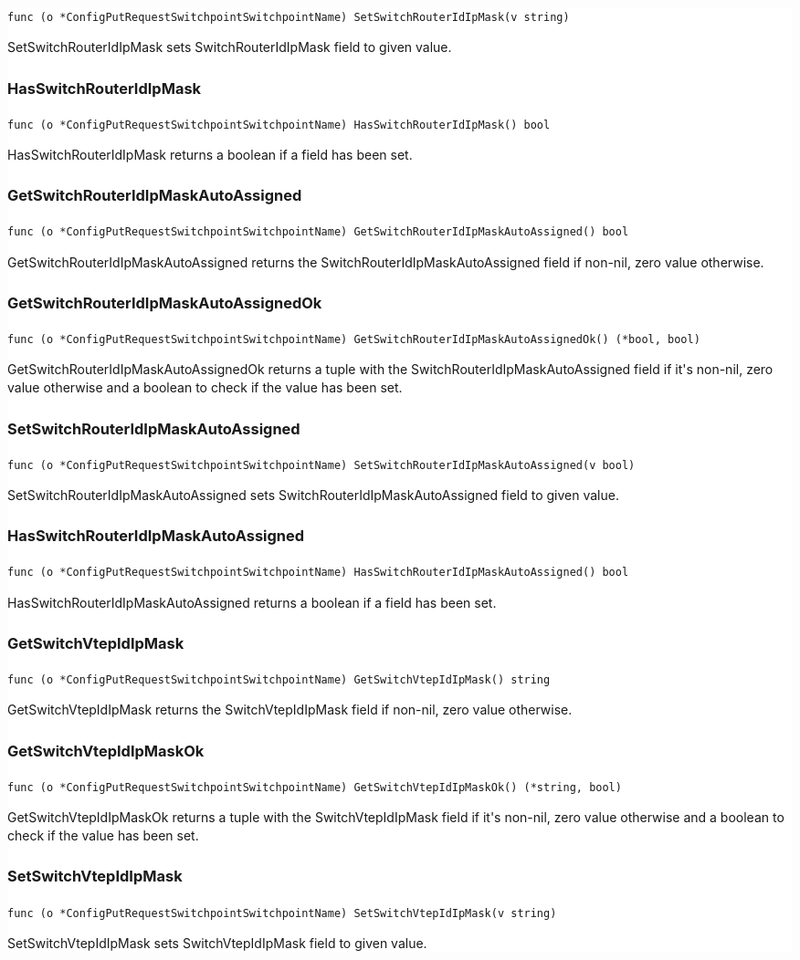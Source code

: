 `func (o *ConfigPutRequestSwitchpointSwitchpointName) SetSwitchRouterIdIpMask(v string)`

SetSwitchRouterIdIpMask sets SwitchRouterIdIpMask field to given value.

### HasSwitchRouterIdIpMask

`func (o *ConfigPutRequestSwitchpointSwitchpointName) HasSwitchRouterIdIpMask() bool`

HasSwitchRouterIdIpMask returns a boolean if a field has been set.

### GetSwitchRouterIdIpMaskAutoAssigned

`func (o *ConfigPutRequestSwitchpointSwitchpointName) GetSwitchRouterIdIpMaskAutoAssigned() bool`

GetSwitchRouterIdIpMaskAutoAssigned returns the SwitchRouterIdIpMaskAutoAssigned field if non-nil, zero value otherwise.

### GetSwitchRouterIdIpMaskAutoAssignedOk

`func (o *ConfigPutRequestSwitchpointSwitchpointName) GetSwitchRouterIdIpMaskAutoAssignedOk() (*bool, bool)`

GetSwitchRouterIdIpMaskAutoAssignedOk returns a tuple with the SwitchRouterIdIpMaskAutoAssigned field if it's non-nil, zero value otherwise
and a boolean to check if the value has been set.

### SetSwitchRouterIdIpMaskAutoAssigned

`func (o *ConfigPutRequestSwitchpointSwitchpointName) SetSwitchRouterIdIpMaskAutoAssigned(v bool)`

SetSwitchRouterIdIpMaskAutoAssigned sets SwitchRouterIdIpMaskAutoAssigned field to given value.

### HasSwitchRouterIdIpMaskAutoAssigned

`func (o *ConfigPutRequestSwitchpointSwitchpointName) HasSwitchRouterIdIpMaskAutoAssigned() bool`

HasSwitchRouterIdIpMaskAutoAssigned returns a boolean if a field has been set.

### GetSwitchVtepIdIpMask

`func (o *ConfigPutRequestSwitchpointSwitchpointName) GetSwitchVtepIdIpMask() string`

GetSwitchVtepIdIpMask returns the SwitchVtepIdIpMask field if non-nil, zero value otherwise.

### GetSwitchVtepIdIpMaskOk

`func (o *ConfigPutRequestSwitchpointSwitchpointName) GetSwitchVtepIdIpMaskOk() (*string, bool)`

GetSwitchVtepIdIpMaskOk returns a tuple with the SwitchVtepIdIpMask field if it's non-nil, zero value otherwise
and a boolean to check if the value has been set.

### SetSwitchVtepIdIpMask

`func (o *ConfigPutRequestSwitchpointSwitchpointName) SetSwitchVtepIdIpMask(v string)`

SetSwitchVtepIdIpMask sets SwitchVtepIdIpMask field to given value.
